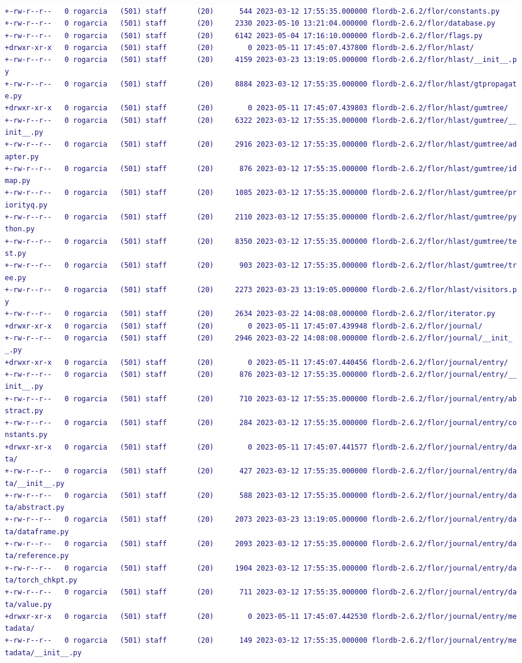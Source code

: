 ```diff
+-rw-r--r--   0 rogarcia   (501) staff       (20)      544 2023-03-12 17:55:35.000000 flordb-2.6.2/flor/constants.py
+-rw-r--r--   0 rogarcia   (501) staff       (20)     2330 2023-05-10 13:21:04.000000 flordb-2.6.2/flor/database.py
+-rw-r--r--   0 rogarcia   (501) staff       (20)     6142 2023-05-04 17:16:10.000000 flordb-2.6.2/flor/flags.py
+drwxr-xr-x   0 rogarcia   (501) staff       (20)        0 2023-05-11 17:45:07.437800 flordb-2.6.2/flor/hlast/
+-rw-r--r--   0 rogarcia   (501) staff       (20)     4159 2023-03-23 13:19:05.000000 flordb-2.6.2/flor/hlast/__init__.py
+-rw-r--r--   0 rogarcia   (501) staff       (20)     8884 2023-03-12 17:55:35.000000 flordb-2.6.2/flor/hlast/gtpropagate.py
+drwxr-xr-x   0 rogarcia   (501) staff       (20)        0 2023-05-11 17:45:07.439803 flordb-2.6.2/flor/hlast/gumtree/
+-rw-r--r--   0 rogarcia   (501) staff       (20)     6322 2023-03-12 17:55:35.000000 flordb-2.6.2/flor/hlast/gumtree/__init__.py
+-rw-r--r--   0 rogarcia   (501) staff       (20)     2916 2023-03-12 17:55:35.000000 flordb-2.6.2/flor/hlast/gumtree/adapter.py
+-rw-r--r--   0 rogarcia   (501) staff       (20)      876 2023-03-12 17:55:35.000000 flordb-2.6.2/flor/hlast/gumtree/idmap.py
+-rw-r--r--   0 rogarcia   (501) staff       (20)     1085 2023-03-12 17:55:35.000000 flordb-2.6.2/flor/hlast/gumtree/priorityq.py
+-rw-r--r--   0 rogarcia   (501) staff       (20)     2110 2023-03-12 17:55:35.000000 flordb-2.6.2/flor/hlast/gumtree/python.py
+-rw-r--r--   0 rogarcia   (501) staff       (20)     8350 2023-03-12 17:55:35.000000 flordb-2.6.2/flor/hlast/gumtree/test.py
+-rw-r--r--   0 rogarcia   (501) staff       (20)      903 2023-03-12 17:55:35.000000 flordb-2.6.2/flor/hlast/gumtree/tree.py
+-rw-r--r--   0 rogarcia   (501) staff       (20)     2273 2023-03-23 13:19:05.000000 flordb-2.6.2/flor/hlast/visitors.py
+-rw-r--r--   0 rogarcia   (501) staff       (20)     2634 2023-03-22 14:08:08.000000 flordb-2.6.2/flor/iterator.py
+drwxr-xr-x   0 rogarcia   (501) staff       (20)        0 2023-05-11 17:45:07.439948 flordb-2.6.2/flor/journal/
+-rw-r--r--   0 rogarcia   (501) staff       (20)     2946 2023-03-22 14:08:08.000000 flordb-2.6.2/flor/journal/__init__.py
+drwxr-xr-x   0 rogarcia   (501) staff       (20)        0 2023-05-11 17:45:07.440456 flordb-2.6.2/flor/journal/entry/
+-rw-r--r--   0 rogarcia   (501) staff       (20)      876 2023-03-12 17:55:35.000000 flordb-2.6.2/flor/journal/entry/__init__.py
+-rw-r--r--   0 rogarcia   (501) staff       (20)      710 2023-03-12 17:55:35.000000 flordb-2.6.2/flor/journal/entry/abstract.py
+-rw-r--r--   0 rogarcia   (501) staff       (20)      284 2023-03-12 17:55:35.000000 flordb-2.6.2/flor/journal/entry/constants.py
+drwxr-xr-x   0 rogarcia   (501) staff       (20)        0 2023-05-11 17:45:07.441577 flordb-2.6.2/flor/journal/entry/data/
+-rw-r--r--   0 rogarcia   (501) staff       (20)      427 2023-03-12 17:55:35.000000 flordb-2.6.2/flor/journal/entry/data/__init__.py
+-rw-r--r--   0 rogarcia   (501) staff       (20)      588 2023-03-12 17:55:35.000000 flordb-2.6.2/flor/journal/entry/data/abstract.py
+-rw-r--r--   0 rogarcia   (501) staff       (20)     2073 2023-03-23 13:19:05.000000 flordb-2.6.2/flor/journal/entry/data/dataframe.py
+-rw-r--r--   0 rogarcia   (501) staff       (20)     2093 2023-03-12 17:55:35.000000 flordb-2.6.2/flor/journal/entry/data/reference.py
+-rw-r--r--   0 rogarcia   (501) staff       (20)     1904 2023-03-12 17:55:35.000000 flordb-2.6.2/flor/journal/entry/data/torch_chkpt.py
+-rw-r--r--   0 rogarcia   (501) staff       (20)      711 2023-03-12 17:55:35.000000 flordb-2.6.2/flor/journal/entry/data/value.py
+drwxr-xr-x   0 rogarcia   (501) staff       (20)        0 2023-05-11 17:45:07.442530 flordb-2.6.2/flor/journal/entry/metadata/
+-rw-r--r--   0 rogarcia   (501) staff       (20)      149 2023-03-12 17:55:35.000000 flordb-2.6.2/flor/journal/entry/metadata/__init__.py
```
